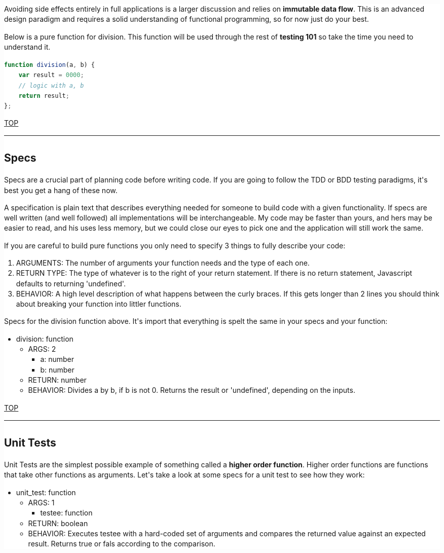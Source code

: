 Avoiding side effects entirely in full applications is a larger discussion and relies on __immutable data flow__.  This is an advanced design paradigm and requires a solid understanding of functional programming, so for now just do your best.

Below is a pure function for division.  This function will be used through the rest of **testing 101** so take the time you need to understand it.
```javascript
function division(a, b) {
	var result = 0000;
	// logic with a, b
	return result;
};
```
[TOP](#testing-101)
___
## Specs
Specs are a crucial part of planning code before writing code.  If you are going to follow the TDD or BDD testing paradigms, it's best you get a hang of these now.

A specification is plain text that describes everything needed for someone to build code with a given functionality.  If specs are well written (and well followed) all implementations will be interchangeable.   My code may be faster than yours, and hers may be easier to read, and his uses less memory, but we could close our eyes to pick one and the application will still work the same.  
  
If you are careful to build pure functions you only need to specify 3 things to fully describe your code: 
1. ARGUMENTS:  The number of arguments your function needs and the type of each one. 
2. RETURN TYPE: The type of whatever is to the right of your return statement.  If there is no return statement, Javascript defaults to returning 'undefined'.   
3. BEHAVIOR:  A high level description of what happens between the curly braces. If this gets longer than 2 lines you should think about breaking your function into littler functions.

Specs for the division function above.  It's import that everything is spelt the same in your specs and your function:
* division: function  
  * ARGS: 2  
    * a: number  
    * b: number
  * RETURN: number  
  * BEHAVIOR: Divides a by b, if b is not 0.  Returns the result or 'undefined', depending on the inputs.
  
[TOP](#testing-101)
___
## Unit Tests

Unit Tests are the simplest possible example of something called a __higher order function__.  Higher order functions are functions that take other functions as arguments.  Let's take a look at some specs for a unit test to see how they work: 
* unit_test: function
  * ARGS: 1
    * testee: function
  * RETURN: boolean
  * BEHAVIOR: Executes testee with a hard-coded set of arguments and compares the returned value against an expected result.  Returns true or fals according to the comparison.
